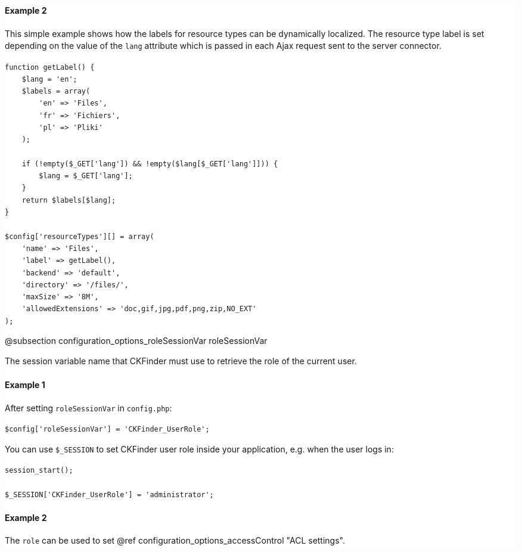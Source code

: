 <h4>Example 2</h4>

This simple example shows how the labels for resource types can be dynamically localized. The resource type label is set
depending on the value of the `lang` attribute which is passed in each Ajax request sent to the server connector.

~~~
function getLabel() {
    $lang = 'en';
    $labels = array(
        'en' => 'Files',
        'fr' => 'Fichiers',
        'pl' => 'Pliki'
    );

    if (!empty($_GET['lang']) && !empty($lang[$_GET['lang']])) {
        $lang = $_GET['lang'];
    }
    return $labels[$lang];
}

$config['resourceTypes'][] = array(
    'name' => 'Files',
    'label' => getLabel(),
    'backend' => 'default',
    'directory' => '/files/',
    'maxSize' => '8M',
    'allowedExtensions' => 'doc,gif,jpg,pdf,png,zip,NO_EXT'
);

~~~

@subsection configuration_options_roleSessionVar roleSessionVar

The session variable name that CKFinder must use to retrieve the role of the current user.

<h4>Example 1</h4>

After setting `roleSessionVar` in `config.php`:

~~~
$config['roleSessionVar'] = 'CKFinder_UserRole';
~~~

You can use `$_SESSION` to set CKFinder user role inside your application, e.g. when the user logs in:

~~~
session_start();

$_SESSION['CKFinder_UserRole'] = 'administrator';
~~~

<h4>Example 2</h4>

The `role` can be used to set @ref configuration_options_accessControl "ACL settings".
